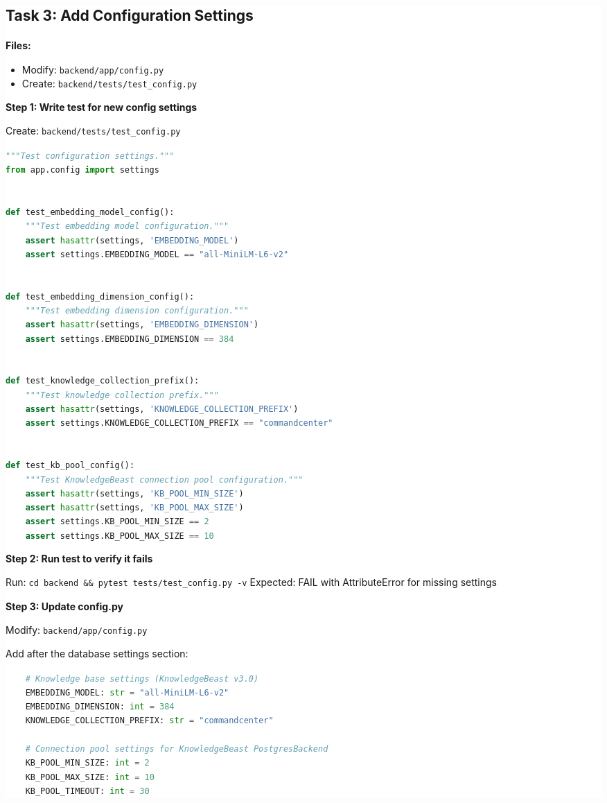 
## Task 3: Add Configuration Settings

**Files:**
- Modify: `backend/app/config.py`
- Create: `backend/tests/test_config.py`

**Step 1: Write test for new config settings**

Create: `backend/tests/test_config.py`

```python
"""Test configuration settings."""
from app.config import settings


def test_embedding_model_config():
    """Test embedding model configuration."""
    assert hasattr(settings, 'EMBEDDING_MODEL')
    assert settings.EMBEDDING_MODEL == "all-MiniLM-L6-v2"


def test_embedding_dimension_config():
    """Test embedding dimension configuration."""
    assert hasattr(settings, 'EMBEDDING_DIMENSION')
    assert settings.EMBEDDING_DIMENSION == 384


def test_knowledge_collection_prefix():
    """Test knowledge collection prefix."""
    assert hasattr(settings, 'KNOWLEDGE_COLLECTION_PREFIX')
    assert settings.KNOWLEDGE_COLLECTION_PREFIX == "commandcenter"


def test_kb_pool_config():
    """Test KnowledgeBeast connection pool configuration."""
    assert hasattr(settings, 'KB_POOL_MIN_SIZE')
    assert hasattr(settings, 'KB_POOL_MAX_SIZE')
    assert settings.KB_POOL_MIN_SIZE == 2
    assert settings.KB_POOL_MAX_SIZE == 10
```

**Step 2: Run test to verify it fails**

Run: `cd backend && pytest tests/test_config.py -v`
Expected: FAIL with AttributeError for missing settings

**Step 3: Update config.py**

Modify: `backend/app/config.py`

Add after the database settings section:

```python
    # Knowledge base settings (KnowledgeBeast v3.0)
    EMBEDDING_MODEL: str = "all-MiniLM-L6-v2"
    EMBEDDING_DIMENSION: int = 384
    KNOWLEDGE_COLLECTION_PREFIX: str = "commandcenter"

    # Connection pool settings for KnowledgeBeast PostgresBackend
    KB_POOL_MIN_SIZE: int = 2
    KB_POOL_MAX_SIZE: int = 10
    KB_POOL_TIMEOUT: int = 30
```
